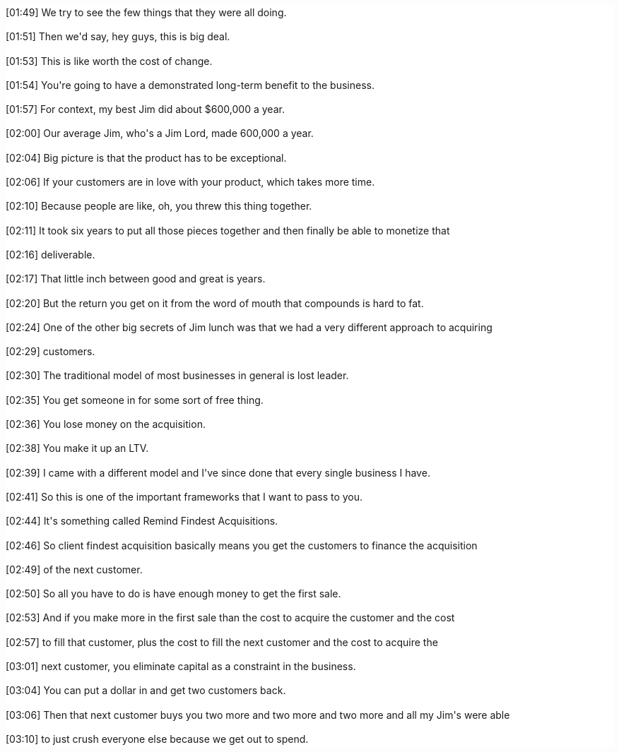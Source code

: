 [01:49] We try to see the few things that they were all doing.

[01:51] Then we'd say, hey guys, this is big deal.

[01:53] This is like worth the cost of change.

[01:54] You're going to have a demonstrated long-term benefit to the business.

[01:57] For context, my best Jim did about $600,000 a year.

[02:00] Our average Jim, who's a Jim Lord, made 600,000 a year.

[02:04] Big picture is that the product has to be exceptional.

[02:06] If your customers are in love with your product, which takes more time.

[02:10] Because people are like, oh, you threw this thing together.

[02:11] It took six years to put all those pieces together and then finally be able to monetize that

[02:16] deliverable.

[02:17] That little inch between good and great is years.

[02:20] But the return you get on it from the word of mouth that compounds is hard to fat.

[02:24] One of the other big secrets of Jim lunch was that we had a very different approach to acquiring

[02:29] customers.

[02:30] The traditional model of most businesses in general is lost leader.

[02:35] You get someone in for some sort of free thing.

[02:36] You lose money on the acquisition.

[02:38] You make it up an LTV.

[02:39] I came with a different model and I've since done that every single business I have.

[02:41] So this is one of the important frameworks that I want to pass to you.

[02:44] It's something called Remind Findest Acquisitions.

[02:46] So client findest acquisition basically means you get the customers to finance the acquisition

[02:49] of the next customer.

[02:50] So all you have to do is have enough money to get the first sale.

[02:53] And if you make more in the first sale than the cost to acquire the customer and the cost

[02:57] to fill that customer, plus the cost to fill the next customer and the cost to acquire the

[03:01] next customer, you eliminate capital as a constraint in the business.

[03:04] You can put a dollar in and get two customers back.

[03:06] Then that next customer buys you two more and two more and two more and all my Jim's were able

[03:10] to just crush everyone else because we get out to spend.
